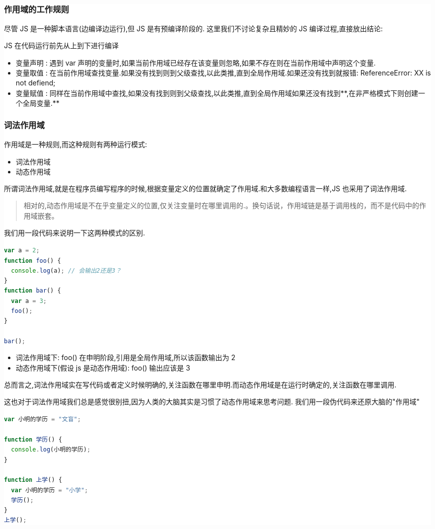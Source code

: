 ### 作用域的工作规则

尽管 JS 是一种脚本语言(边编译边运行),但 JS 是有预编译阶段的. 这里我们不讨论复杂且精妙的 JS 编译过程,直接放出结论:

JS 在代码运行前先从上到下进行编译

- 变量声明 : 遇到 var 声明的变量时,如果当前作用域已经存在该变量则忽略,如果不存在则在当前作用域中声明这个变量.
- 变量取值 : 在当前作用域查找变量.如果没有找到则到父级查找,以此类推,直到全局作用域.如果还没有找到就报错: ReferenceError: XX is not defiend;
- 变量赋值 : 同样在当前作用域中查找,如果没有找到则到父级查找,以此类推,直到全局作用域如果还没有找到**,在非严格模式下则创建一个全局变量.**

### 词法作用域

作用域是一种规则,而这种规则有两种运行模式:

- 词法作用域
- 动态作用域

所谓词法作用域,就是在程序员编写程序的时候,根据变量定义的位置就确定了作用域.和大多数编程语言一样,JS 也采用了词法作用域.

> 相对的,动态作用域是不在乎变量定义的位置,仅关注变量时在哪里调用的.。换句话说，作用域链是基于调用栈的，而不是代码中的作用域嵌套。

我们用一段代码来说明一下这两种模式的区别.

```js
var a = 2;
function foo() {
  console.log(a); // 会输出2还是3？
}
function bar() {
  var a = 3;
  foo();
}

bar();
```

- 词法作用域下: foo() 在申明阶段,引用是全局作用域,所以该函数输出为 2
- 动态作用域下(假设 js 是动态作用域): foo() 输出应该是 3

总而言之,词法作用域实在写代码或者定义时候明确的,关注函数在哪里申明.而动态作用域是在运行时确定的,关注函数在哪里调用.

这也对于词法作用域我们总是感觉很别扭,因为人类的大脑其实是习惯了动态作用域来思考问题.
我们用一段伪代码来还原大脑的"作用域"

```js
var 小明的学历 = "文盲";

function 学历() {
  console.log(小明的学历);
}

function 上学() {
  var 小明的学历 = "小学";
  学历();
}
上学();
```
